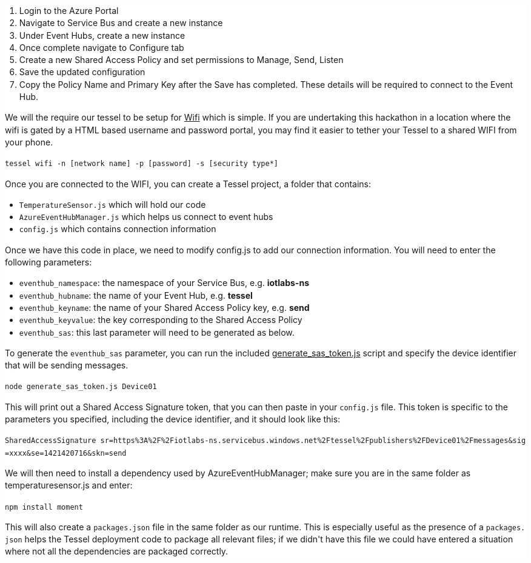 1. Login to the Azure Portal
2. Navigate to Service Bus and create a new instance
3. Under Event Hubs, create a new instance
4. Once complete navigate to Configure tab
5. Create a new Shared Access Policy and set permissions to Manage, Send, Listen
6. Save the updated configuration
7. Copy the Policy Name and Primary Key after the Save has completed. These details will be required to connect to the Event Hub.

We will the require our tessel to be setup for [Wifi](http://start.tessel.io/wifi "WIFI") which is simple. If you are undertaking this hackathon in a location where the wifi is gated by a HTML based username and password portal, you may find it easier to tether your Tessel to a shared WIFI from your phone.

```text
tessel wifi -n [network name] -p [password] -s [security type*]
```

Once you are connected to the WIFI, you can create a Tessel project, a folder that contains:

- `TemperatureSensor.js` which will hold our code
- `AzureEventHubManager.js` which helps us connect to event hubs
- `config.js` which contains connection information

Once we have this code in place, we need to modify config.js to add our connection information. You will need to enter the following parameters:

- `eventhub_namespace`: the namespace of your Service Bus, e.g. **iotlabs-ns**
- `eventhub_hubname`: the name of your Event Hub, e.g. **tessel**
- `eventhub_keyname`: the name of your Shared Access Policy key, e.g. **send**
- `eventhub_keyvalue`: the key corresponding to the Shared Access Policy
- `eventhub_sas`: this last parameter will need to be generated as below.

To generate the `eventhub_sas` parameter, you can run the included [generate_sas_token.js](src/tessel/generate_sas_token.js) script and specify the device identifier that will be sending messages.

```
node generate_sas_token.js Device01
```

This will print out a Shared Access Signature token, that you can then paste in your `config.js` file. This token is specific to the parameters you specified, including the device identifier, and it should look like this:

```
SharedAccessSignature sr=https%3A%2F%2Fiotlabs-ns.servicebus.windows.net%2Ftessel%2Fpublishers%2FDevice01%2Fmessages&sig=xxxx&se=1421420716&skn=send
```

We will then need to install a dependency used by AzureEventHubManager; make sure you are in the same folder as temperaturesensor.js and enter:

```text
npm install moment
```

This will also create a `packages.json` file in the same folder as our runtime. This is especially useful as the presence of a `packages.json` helps the Tessel deployment code to package all relevant files; if we didn't have this file we could have entered a situation where not all the dependencies are packaged correctly.
